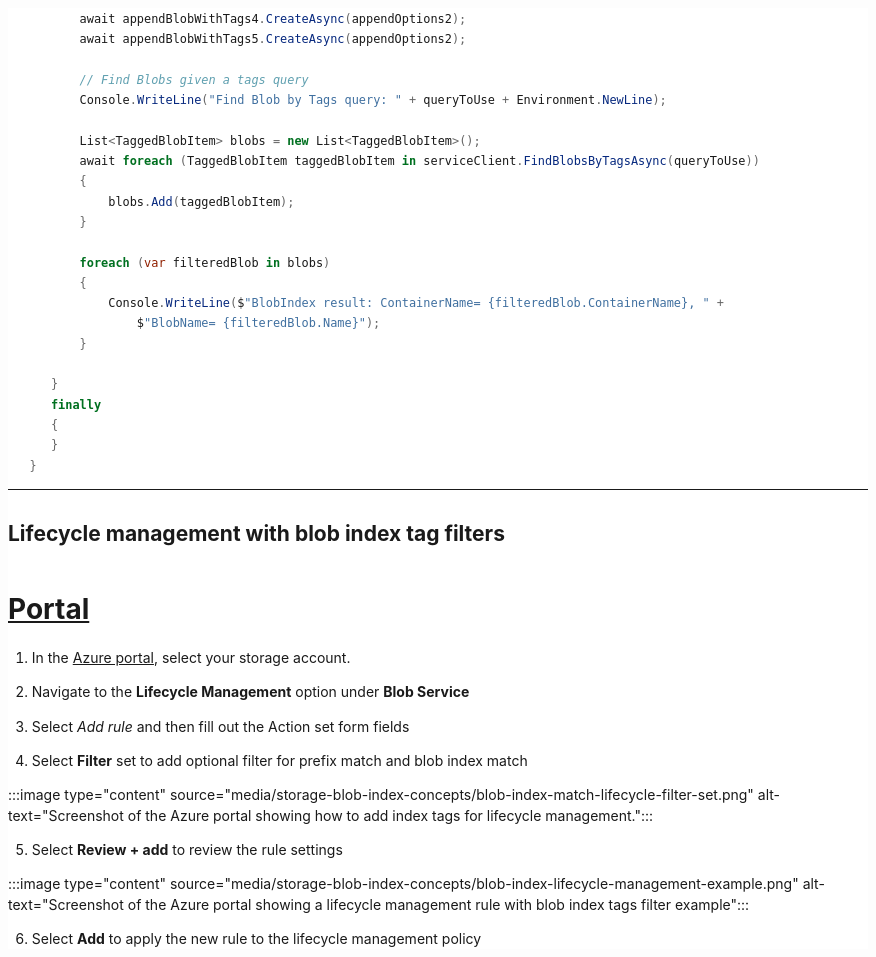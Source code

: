 ```csharp
          await appendBlobWithTags4.CreateAsync(appendOptions2);
          await appendBlobWithTags5.CreateAsync(appendOptions2);

          // Find Blobs given a tags query
          Console.WriteLine("Find Blob by Tags query: " + queryToUse + Environment.NewLine);

          List<TaggedBlobItem> blobs = new List<TaggedBlobItem>();
          await foreach (TaggedBlobItem taggedBlobItem in serviceClient.FindBlobsByTagsAsync(queryToUse))
          {
              blobs.Add(taggedBlobItem);
          }

          foreach (var filteredBlob in blobs)
          {
              Console.WriteLine($"BlobIndex result: ContainerName= {filteredBlob.ContainerName}, " +
                  $"BlobName= {filteredBlob.Name}");
          }

      }
      finally
      {
      }
   }
```

---

## Lifecycle management with blob index tag filters

# [Portal](#tab/azure-portal)

1. In the [Azure portal](https://portal.azure.com/), select your storage account.

2. Navigate to the **Lifecycle Management** option under **Blob Service**

3. Select *Add rule* and then fill out the Action set form fields

4. Select **Filter** set to add optional filter for prefix match and blob index match

  :::image type="content" source="media/storage-blob-index-concepts/blob-index-match-lifecycle-filter-set.png" alt-text="Screenshot of the Azure portal showing how to add index tags for lifecycle management.":::

5. Select **Review + add** to review the rule settings

  :::image type="content" source="media/storage-blob-index-concepts/blob-index-lifecycle-management-example.png" alt-text="Screenshot of the Azure portal showing a lifecycle management rule with blob index tags filter example":::

6. Select **Add** to apply the new rule to the lifecycle management policy
